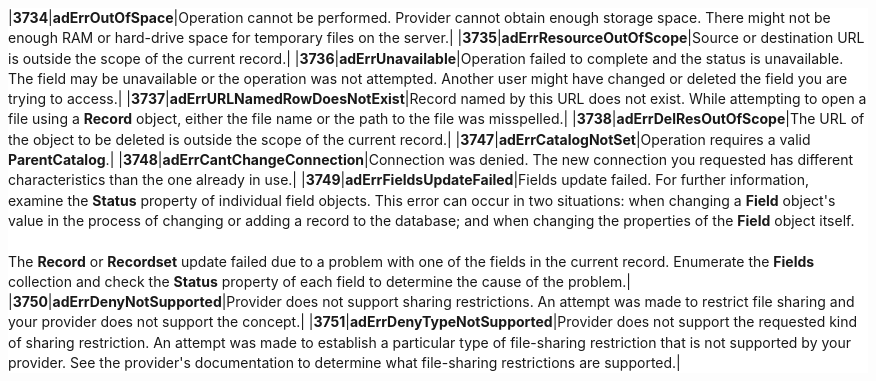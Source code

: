 |**3734**|**adErrOutOfSpace**|Operation cannot be performed. Provider cannot obtain enough storage space. There might not be enough RAM or hard-drive space for temporary files on the server.|
|**3735**|**adErrResourceOutOfScope**|Source or destination URL is outside the scope of the current record.|
|**3736**|**adErrUnavailable**|Operation failed to complete and the status is unavailable. The field may be unavailable or the operation was not attempted. Another user might have changed or deleted the field you are trying to access.|
|**3737**|**adErrURLNamedRowDoesNotExist**|Record named by this URL does not exist. While attempting to open a file using a **Record** object, either the file name or the path to the file was misspelled.|
|**3738**|**adErrDelResOutOfScope**|The URL of the object to be deleted is outside the scope of the current record.|
|**3747**|**adErrCatalogNotSet**|Operation requires a valid **ParentCatalog**.|
|**3748**|**adErrCantChangeConnection**|Connection was denied. The new connection you requested has different characteristics than the one already in use.|
|**3749**|**adErrFieldsUpdateFailed**|Fields update failed. For further information, examine the **Status** property of individual field objects. This error can occur in two situations: when changing a **Field** object's value in the process of changing or adding a record to the database; and when changing the properties of the **Field** object itself.<br /><br /> The **Record** or **Recordset** update failed due to a problem with one of the fields in the current record. Enumerate the **Fields** collection and check the **Status** property of each field to determine the cause of the problem.|
|**3750**|**adErrDenyNotSupported**|Provider does not support sharing restrictions. An attempt was made to restrict file sharing and your provider does not support the concept.|
|**3751**|**adErrDenyTypeNotSupported**|Provider does not support the requested kind of sharing restriction. An attempt was made to establish a particular type of file-sharing restriction that is not supported by your provider. See the provider's documentation to determine what file-sharing restrictions are supported.|
